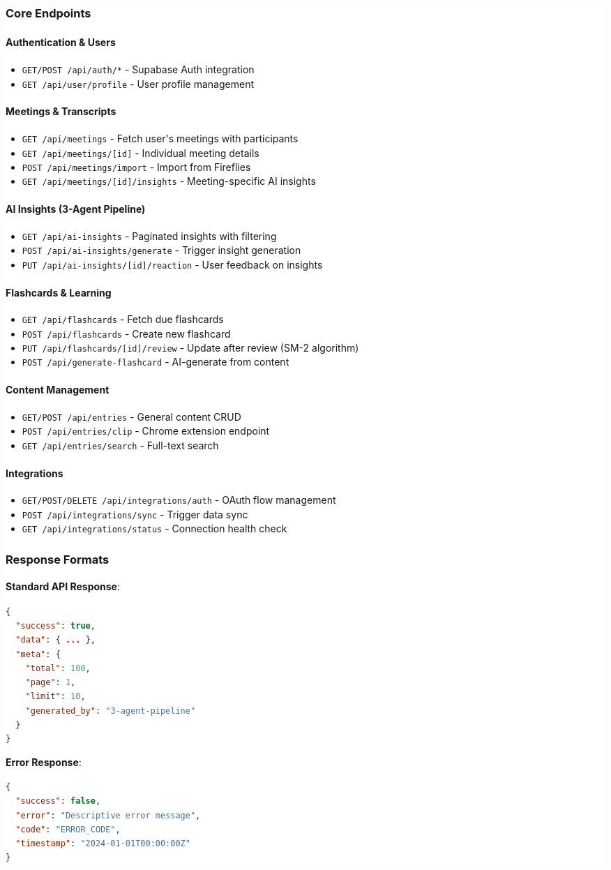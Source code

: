 ### Core Endpoints

#### Authentication & Users
- `GET/POST /api/auth/*` - Supabase Auth integration
- `GET /api/user/profile` - User profile management

#### Meetings & Transcripts
- `GET /api/meetings` - Fetch user's meetings with participants
- `GET /api/meetings/[id]` - Individual meeting details
- `POST /api/meetings/import` - Import from Fireflies
- `GET /api/meetings/[id]/insights` - Meeting-specific AI insights

#### AI Insights (3-Agent Pipeline)
- `GET /api/ai-insights` - Paginated insights with filtering
- `POST /api/ai-insights/generate` - Trigger insight generation
- `PUT /api/ai-insights/[id]/reaction` - User feedback on insights

#### Flashcards & Learning
- `GET /api/flashcards` - Fetch due flashcards
- `POST /api/flashcards` - Create new flashcard
- `PUT /api/flashcards/[id]/review` - Update after review (SM-2 algorithm)
- `POST /api/generate-flashcard` - AI-generate from content

#### Content Management
- `GET/POST /api/entries` - General content CRUD
- `POST /api/entries/clip` - Chrome extension endpoint
- `GET /api/entries/search` - Full-text search

#### Integrations
- `GET/POST/DELETE /api/integrations/auth` - OAuth flow management
- `POST /api/integrations/sync` - Trigger data sync
- `GET /api/integrations/status` - Connection health check

### Response Formats

**Standard API Response**:
```json
{
  "success": true,
  "data": { ... },
  "meta": {
    "total": 100,
    "page": 1,
    "limit": 10,
    "generated_by": "3-agent-pipeline"
  }
}
```

**Error Response**:
```json
{
  "success": false,
  "error": "Descriptive error message",
  "code": "ERROR_CODE",
  "timestamp": "2024-01-01T00:00:00Z"
}
```
